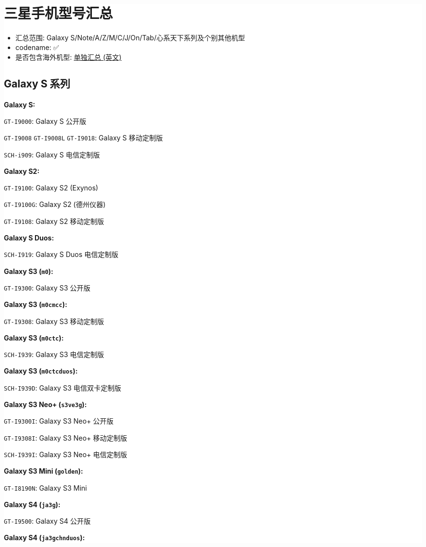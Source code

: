 # 三星手机型号汇总

- 汇总范围: Galaxy S/Note/A/Z/M/C/J/On/Tab/心系天下系列及个别其他机型
- codename: ✅
- 是否包含海外机型: [单独汇总 (英文)](/brands/samsung_global_en.md)

## Galaxy S 系列

**Galaxy S:**

`GT-I9000`: Galaxy S 公开版

`GT-I9008` `GT-I9008L` `GT-I9018`: Galaxy S 移动定制版

`SCH-i909`: Galaxy S 电信定制版

**Galaxy S2:**

`GT-I9100`: Galaxy S2 (Exynos)

`GT-I9100G`: Galaxy S2 (德州仪器)

`GT-I9108`: Galaxy S2 移动定制版

**Galaxy S Duos:**

`SCH-I919`: Galaxy S Duos 电信定制版

**Galaxy S3 (`m0`):**

`GT-I9300`: Galaxy S3 公开版

**Galaxy S3 (`m0cmcc`):**

`GT-I9308`: Galaxy S3 移动定制版

**Galaxy S3 (`m0ctc`):**

`SCH-I939`: Galaxy S3 电信定制版

**Galaxy S3 (`m0ctcduos`):**

`SCH-I939D`: Galaxy S3 电信双卡定制版

**Galaxy S3 Neo+ (`s3ve3g`):**

`GT-I9300I`: Galaxy S3 Neo+ 公开版

`GT-I9308I`: Galaxy S3 Neo+ 移动定制版

`SCH-I939I`: Galaxy S3 Neo+ 电信定制版

**Galaxy S3 Mini (`golden`):**

`GT-I8190N`: Galaxy S3 Mini

**Galaxy S4 (`ja3g`):**

`GT-I9500`: Galaxy S4 公开版

**Galaxy S4 (`ja3gchnduos`):**

